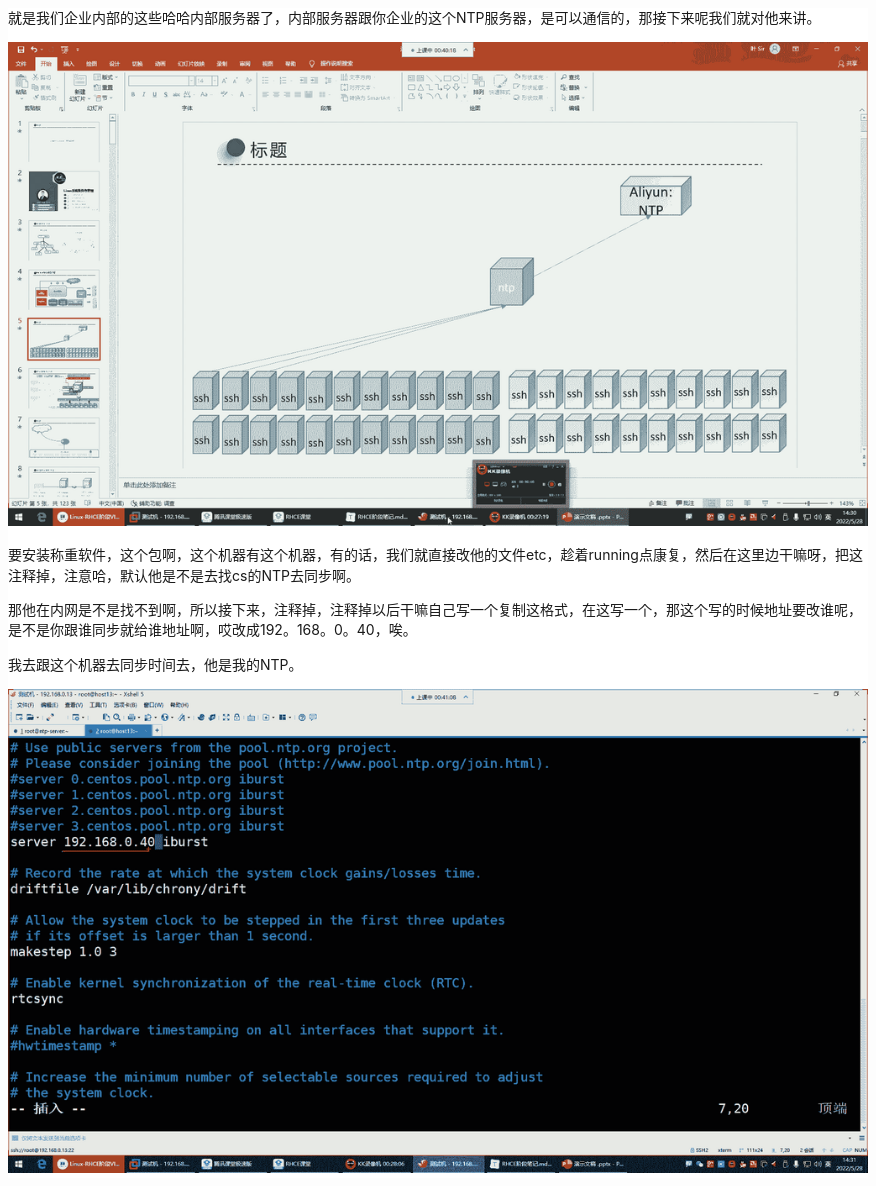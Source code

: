 就是我们企业内部的这些哈哈内部服务器了，内部服务器跟你企业的这个NTP服务器，是可以通信的，那接下来呢我们就对他来讲。



![](img/b5b70146763def03e74643ff659c1390_49.png)

要安装称重软件，这个包啊，这个机器有这个机器，有的话，我们就直接改他的文件etc，趁着running点康复，然后在这里边干嘛呀，把这注释掉，注意哈，默认他是不是去找cs的NTP去同步啊。

那他在内网是不是找不到啊，所以接下来，注释掉，注释掉以后干嘛自己写一个复制这格式，在这写一个，那这个写的时候地址要改谁呢，是不是你跟谁同步就给谁地址啊，哎改成192。168。0。40，唉。

我去跟这个机器去同步时间去，他是我的NTP。

![](img/b5b70146763def03e74643ff659c1390_51.png)

